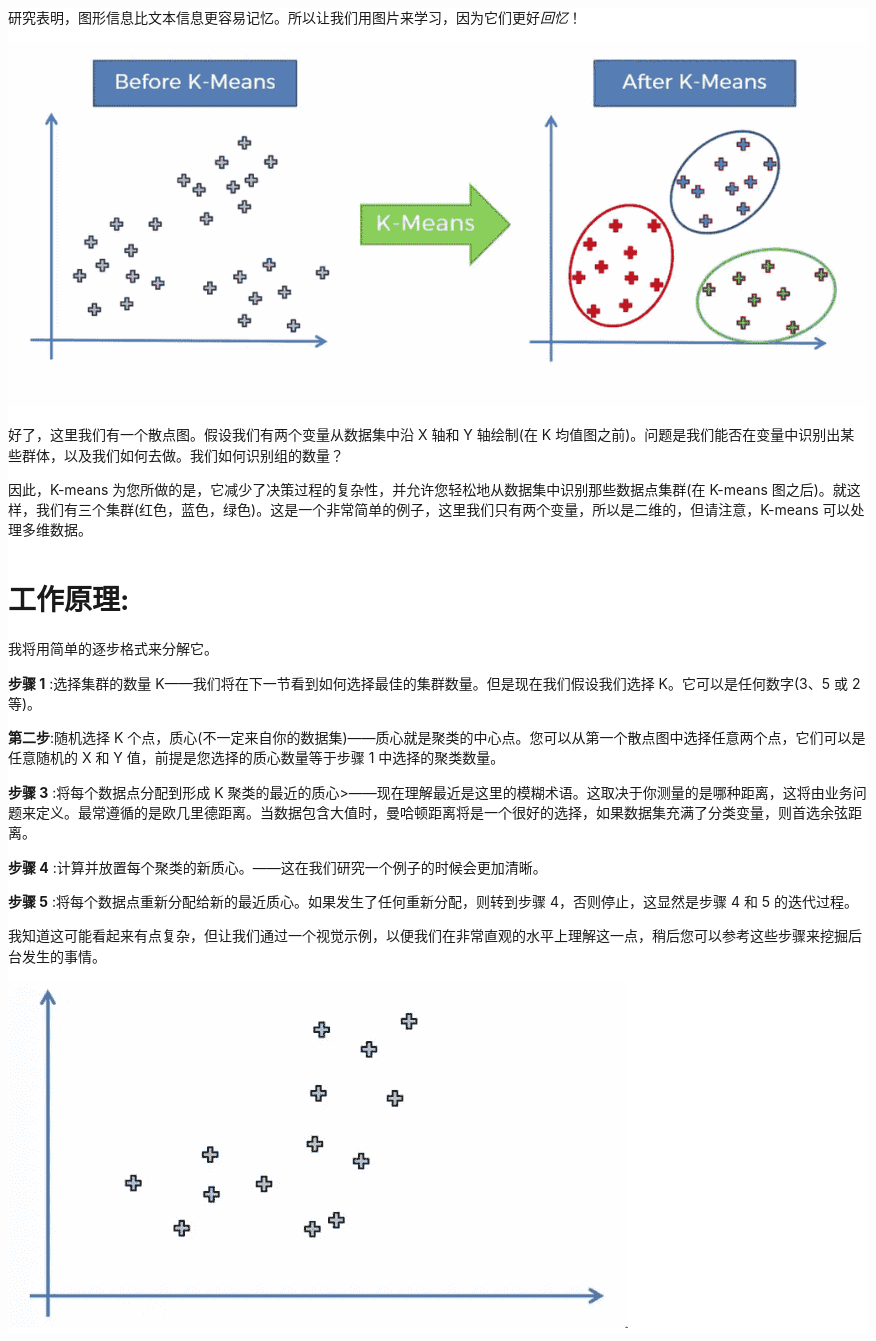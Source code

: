 研究表明，图形信息比文本信息更容易记忆。所以让我们用图片来学习，因为它们更好*回忆*！

![](img/10591de21a3a47805490be8db4668243.png)

好了，这里我们有一个散点图。假设我们有两个变量从数据集中沿 X 轴和 Y 轴绘制(在 K 均值图之前)。问题是我们能否在变量中识别出某些群体，以及我们如何去做。我们如何识别组的数量？

因此，K-means 为您所做的是，它减少了决策过程的复杂性，并允许您轻松地从数据集中识别那些数据点集群(在 K-means 图之后)。就这样，我们有三个集群(红色，蓝色，绿色)。这是一个非常简单的例子，这里我们只有两个变量，所以是二维的，但请注意，K-means 可以处理多维数据。

# 工作原理:

我将用简单的逐步格式来分解它。

**步骤 1** :选择集群的数量 K——我们将在下一节看到如何选择最佳的集群数量。但是现在我们假设我们选择 K。它可以是任何数字(3、5 或 2 等)。

**第二步**:随机选择 K 个点，质心(不一定来自你的数据集)——质心就是聚类的中心点。您可以从第一个散点图中选择任意两个点，它们可以是任意随机的 X 和 Y 值，前提是您选择的质心数量等于步骤 1 中选择的聚类数量。

**步骤 3** :将每个数据点分配到形成 K 聚类的最近的质心>——现在理解最近是这里的模糊术语。这取决于你测量的是哪种距离，这将由业务问题来定义。最常遵循的是欧几里德距离。当数据包含大值时，曼哈顿距离将是一个很好的选择，如果数据集充满了分类变量，则首选余弦距离。

**步骤 4** :计算并放置每个聚类的新质心。——这在我们研究一个例子的时候会更加清晰。

**步骤 5** :将每个数据点重新分配给新的最近质心。如果发生了任何重新分配，则转到步骤 4，否则停止，这显然是步骤 4 和 5 的迭代过程。

我知道这可能看起来有点复杂，但让我们通过一个视觉示例，以便我们在非常直观的水平上理解这一点，稍后您可以参考这些步骤来挖掘后台发生的事情。

![](img/d4c9dfbe55b7c47802a53844f24bb25d.png)
